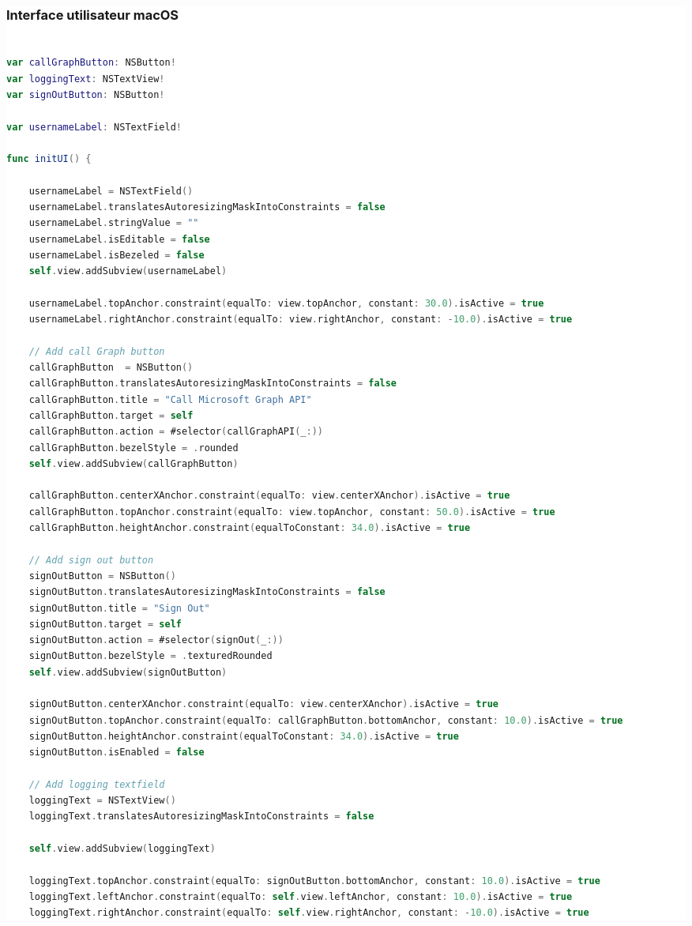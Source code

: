 ### <a name="macos-ui"></a>Interface utilisateur macOS

```swift

var callGraphButton: NSButton!
var loggingText: NSTextView!
var signOutButton: NSButton!

var usernameLabel: NSTextField!

func initUI() {

    usernameLabel = NSTextField()
    usernameLabel.translatesAutoresizingMaskIntoConstraints = false
    usernameLabel.stringValue = ""
    usernameLabel.isEditable = false
    usernameLabel.isBezeled = false
    self.view.addSubview(usernameLabel)

    usernameLabel.topAnchor.constraint(equalTo: view.topAnchor, constant: 30.0).isActive = true
    usernameLabel.rightAnchor.constraint(equalTo: view.rightAnchor, constant: -10.0).isActive = true

    // Add call Graph button
    callGraphButton  = NSButton()
    callGraphButton.translatesAutoresizingMaskIntoConstraints = false
    callGraphButton.title = "Call Microsoft Graph API"
    callGraphButton.target = self
    callGraphButton.action = #selector(callGraphAPI(_:))
    callGraphButton.bezelStyle = .rounded
    self.view.addSubview(callGraphButton)

    callGraphButton.centerXAnchor.constraint(equalTo: view.centerXAnchor).isActive = true
    callGraphButton.topAnchor.constraint(equalTo: view.topAnchor, constant: 50.0).isActive = true
    callGraphButton.heightAnchor.constraint(equalToConstant: 34.0).isActive = true

    // Add sign out button
    signOutButton = NSButton()
    signOutButton.translatesAutoresizingMaskIntoConstraints = false
    signOutButton.title = "Sign Out"
    signOutButton.target = self
    signOutButton.action = #selector(signOut(_:))
    signOutButton.bezelStyle = .texturedRounded
    self.view.addSubview(signOutButton)

    signOutButton.centerXAnchor.constraint(equalTo: view.centerXAnchor).isActive = true
    signOutButton.topAnchor.constraint(equalTo: callGraphButton.bottomAnchor, constant: 10.0).isActive = true
    signOutButton.heightAnchor.constraint(equalToConstant: 34.0).isActive = true
    signOutButton.isEnabled = false

    // Add logging textfield
    loggingText = NSTextView()
    loggingText.translatesAutoresizingMaskIntoConstraints = false

    self.view.addSubview(loggingText)

    loggingText.topAnchor.constraint(equalTo: signOutButton.bottomAnchor, constant: 10.0).isActive = true
    loggingText.leftAnchor.constraint(equalTo: self.view.leftAnchor, constant: 10.0).isActive = true
    loggingText.rightAnchor.constraint(equalTo: self.view.rightAnchor, constant: -10.0).isActive = true
```